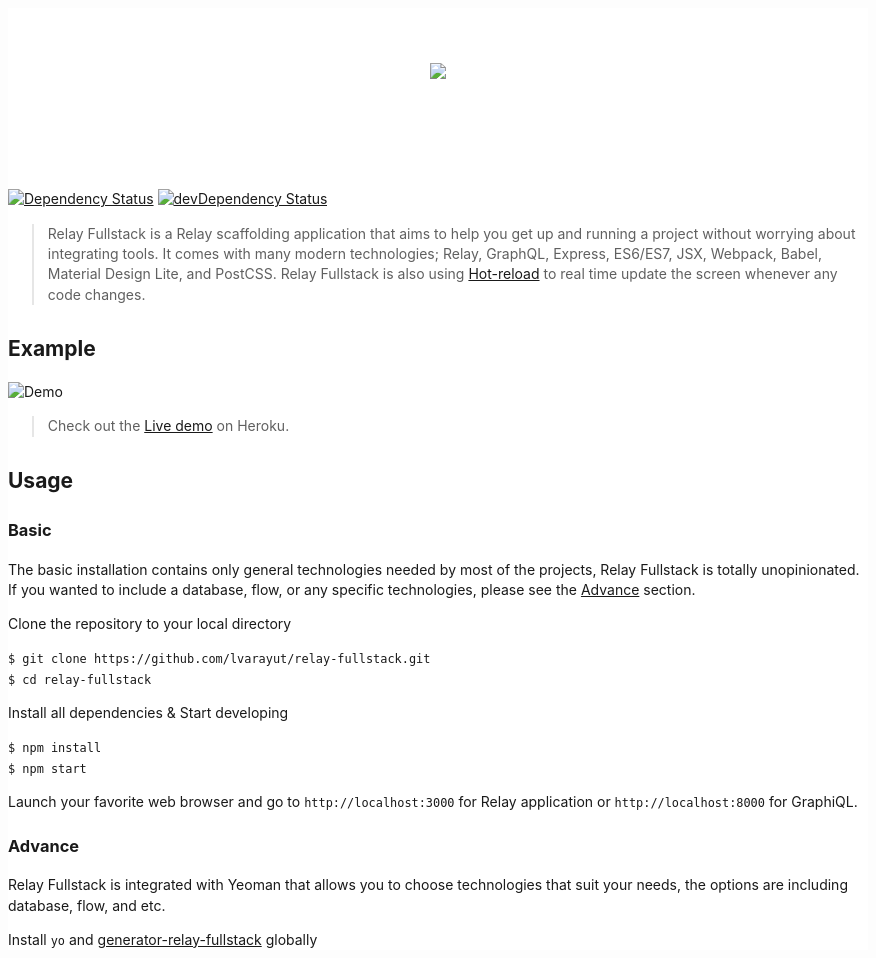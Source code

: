 <h1 align="center">
  <br>
	<img width="800" src="https://cloud.githubusercontent.com/assets/4281887/14516854/792107ac-0231-11e6-95dd-86bb2b5197e3.png">
	<br>
  <br>
  <br>
</h1>

[![Dependency Status](https://img.shields.io/david/lvarayut/relay-fullstack.svg)](https://github.com/lvarayut/relay-fullstack)
[![devDependency Status](https://img.shields.io/david/dev/lvarayut/relay-fullstack.svg)](https://github.com/lvarayut/relay-fullstack)
> Relay Fullstack is a Relay scaffolding application that aims to help you get up and running a project without worrying about integrating tools. It comes with many modern technologies; Relay, GraphQL, Express, ES6/ES7, JSX, Webpack, Babel, Material Design Lite, and PostCSS. Relay Fullstack is also using [Hot-reload](https://github.com/gaearon/react-transform-hmr) to real time update the screen whenever any code changes.

## Example
![Demo](https://cloud.githubusercontent.com/assets/4281887/13377800/9c4705a2-de1d-11e5-82cb-745e16d5b1c4.gif)
> Check out the [Live demo](http://relay-fullstack.herokuapp.com) on Heroku.

## Usage

### Basic

The basic installation contains only general technologies needed by most of the projects, Relay Fullstack is totally unopinionated. If you wanted to include a database, flow, or any specific technologies, please see the [Advance](#advance) section.

Clone the repository to your local directory
```bash
$ git clone https://github.com/lvarayut/relay-fullstack.git
$ cd relay-fullstack
```

Install all dependencies & Start developing
```bash
$ npm install
$ npm start
```

Launch your favorite web browser and go to `http://localhost:3000` for Relay application or `http://localhost:8000` for GraphiQL.

### Advance

Relay Fullstack is integrated with Yeoman that allows you to choose technologies that suit your needs, the options are including database, flow, and etc.

Install `yo` and [generator-relay-fullstack](https://www.npmjs.com/package/generator-relay-fullstack) globally
